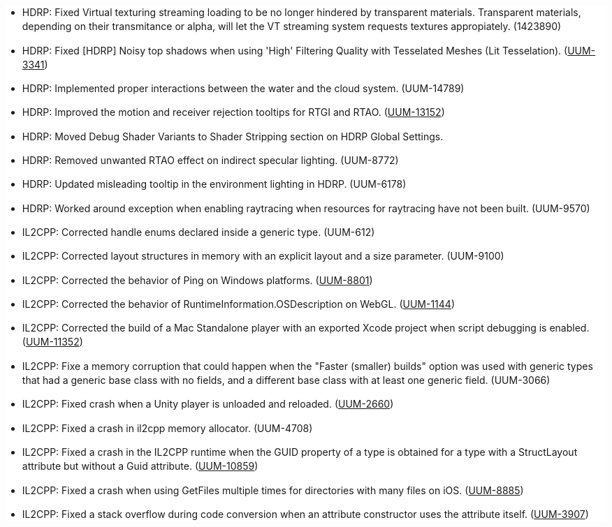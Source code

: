 *   HDRP: Fixed Virtual texturing streaming loading to be no longer hindered by transparent materials. Transparent materials, depending on their transmitance or alpha, will let the VT streaming system requests textures appropiately. (1423890)
    
*   HDRP: Fixed \[HDRP\] Noisy top shadows when using 'High' Filtering Quality with Tesselated Meshes (Lit Tesselation). ([UUM-3341](https://issuetracker.unity3d.com/issues/hdrp-noisy-top-shadows-when-using-high-filtering-quality-with-tesselated-meshes-lit-tesselation))
    
*   HDRP: Implemented proper interactions between the water and the cloud system. (UUM-14789)
    
*   HDRP: Improved the motion and receiver rejection tooltips for RTGI and RTAO. ([UUM-13152](https://issuetracker.unity3d.com/issues/hdrp-receiver-motion-rejection-raytraced-ssgi-tooltip-improvement))
    
*   HDRP: Moved Debug Shader Variants to Shader Stripping section on HDRP Global Settings.
    
*   HDRP: Removed unwanted RTAO effect on indirect specular lighting. (UUM-8772)
    
*   HDRP: Updated misleading tooltip in the environment lighting in HDRP. (UUM-6178)
    
*   HDRP: Worked around exception when enabling raytracing when resources for raytracing have not been built. (UUM-9570)
    
*   IL2CPP: Corrected handle enums declared inside a generic type. (UUM-612)
    
*   IL2CPP: Corrected layout structures in memory with an explicit layout and a size parameter. (UUM-9100)
    
*   IL2CPP: Corrected the behavior of Ping on Windows platforms. ([UUM-8801](https://issuetracker.unity3d.com/issues/il2cpp-notsupportedexception-is-thrown-when-using-ping-from-system-dot-net-dot-networkinformation))
    
*   IL2CPP: Corrected the behavior of RuntimeInformation.OSDescription on WebGL. ([UUM-1144](https://issuetracker.unity3d.com/issues/notsupportedexception-thrown-when-calling-any-member-of-system-dot-runtime-dot-interopservices-dot-runtimeinformation-in-webgl))
    
*   IL2CPP: Corrected the build of a Mac Standalone player with an exported Xcode project when script debugging is enabled. ([UUM-11352](https://issuetracker.unity3d.com/issues/il2cpp-xcode-build-fails-when-building-an-exported-project-with-script-debugging-enabled))
    
*   IL2CPP: Fixe a memory corruption that could happen when the "Faster (smaller) builds" option was used with generic types that had a generic base class with no fields, and a different base class with at least one generic field. (UUM-3066)
    
*   IL2CPP: Fixed crash when a Unity player is unloaded and reloaded. ([UUM-2660](https://issuetracker.unity3d.com/issues/use-after-free-crash-bug-in-il2cpp))
    
*   IL2CPP: Fixed a crash in il2cpp memory allocator. (UUM-4708)
    
*   IL2CPP: Fixed a crash in the IL2CPP runtime when the GUID property of a type is obtained for a type with a StructLayout attribute but without a Guid attribute. ([UUM-10859](https://issuetracker.unity3d.com/issues/crash-on-il2cpp-icalls-mscorlib-system-runtimetype-getguid-when-building-and-running-a-project-using-il2cpp-scripting-backend))
    
*   IL2CPP: Fixed a crash when using GetFiles multiple times for directories with many files on iOS. ([UUM-8885](https://issuetracker.unity3d.com/issues/ios-crash-when-calling-directory-dot-getfiles-twice))
    
*   IL2CPP: Fixed a stack overflow during code conversion when an attribute constructor uses the attribute itself. ([UUM-3907](https://issuetracker.unity3d.com/issues/il2cpp-project-with-nhibernate-library-fails-to-build-when-using-il2cpp-scripting-backend))
    
